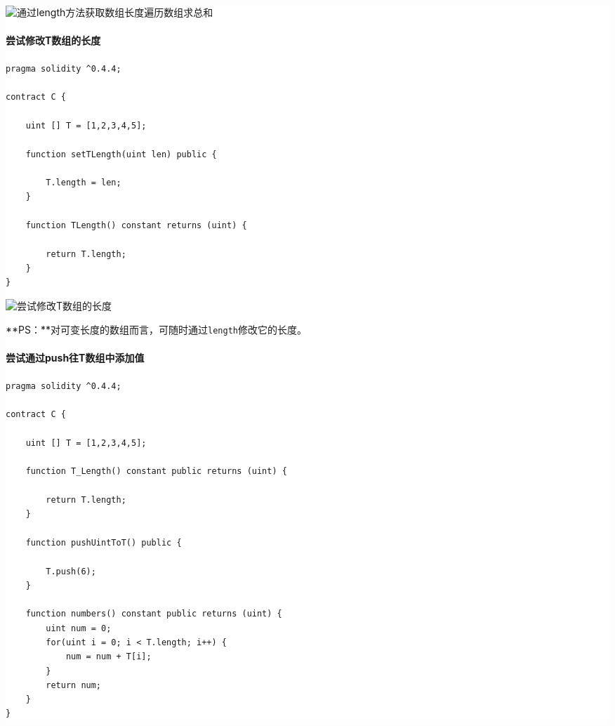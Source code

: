 
![通过length方法获取数组长度遍历数组求总和](http://om1c35wrq.bkt.clouddn.com/Snip20171028_35.png)

#### 尝试修改T数组的长度

```
pragma solidity ^0.4.4;

contract C {
    
    uint [] T = [1,2,3,4,5];
    
    function setTLength(uint len) public {
        
        T.length = len;
    }
    
    function TLength() constant returns (uint) {
        
        return T.length;
    }
}
```

![尝试修改T数组的长度](http://om1c35wrq.bkt.clouddn.com/setTlength.gif)

**PS：**对可变长度的数组而言，可随时通过`length`修改它的长度。

#### 尝试通过push往T数组中添加值

```
pragma solidity ^0.4.4;

contract C {
    
    uint [] T = [1,2,3,4,5];
    
    function T_Length() constant public returns (uint) {
        
        return T.length;
    }
    
    function pushUintToT() public {
        
        T.push(6);
    }
    
    function numbers() constant public returns (uint) {
        uint num = 0;
        for(uint i = 0; i < T.length; i++) {
            num = num + T[i];
        }
        return num;
    }
}
```
